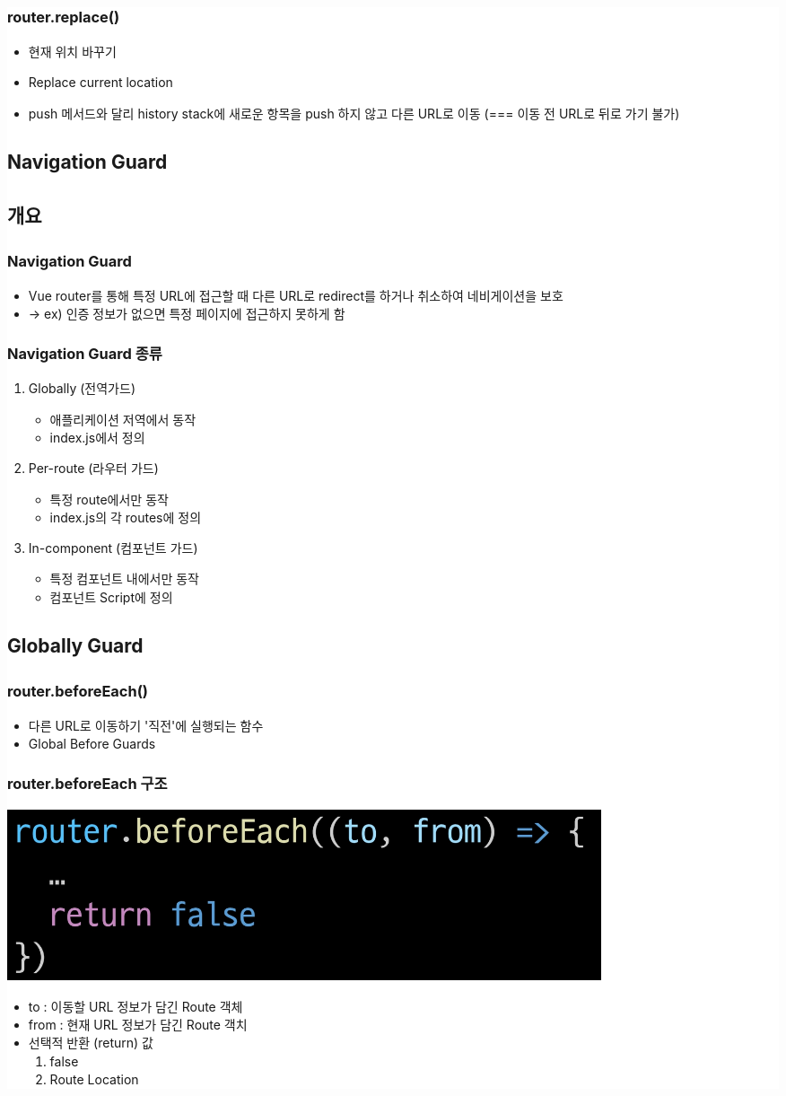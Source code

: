 ### router.replace()
- 현재 위치 바꾸기
- Replace current location

- push 메서드와 달리 history stack에 새로운 항목을 push 하지 않고 다른 URL로 이동 (=== 이동 전 URL로 뒤로 가기 불가)

## Navigation Guard

## 개요

### Navigation Guard
- Vue router를 통해 특정 URL에 접근할 때 다른 URL로 redirect를 하거나 취소하여 네비게이션을 보호
- -> ex) 인증 정보가 없으면 특정 페이지에 접근하지 못하게 함

### Navigation Guard 종류
1. Globally (전역가드)
   - 애플리케이션 저역에서 동작
   - index.js에서 정의

2. Per-route (라우터 가드)
   - 특정 route에서만 동작
   - index.js의 각 routes에 정의

3. In-component (컴포넌트 가드)
   - 특정 컴포넌트 내에서만 동작
   - 컴포넌트 Script에 정의

## Globally Guard

### router.beforeEach()
- 다른 URL로 이동하기 '직전'에 실행되는 함수
- Global Before Guards

### router.beforeEach 구조

![Alt text](<images/guard 1.PNG>)

- to : 이동할 URL 정보가 담긴 Route 객체
- from : 현재 URL 정보가 담긴 Route 객치
- 선택적 반환 (return) 값
  1. false
  2. Route Location
